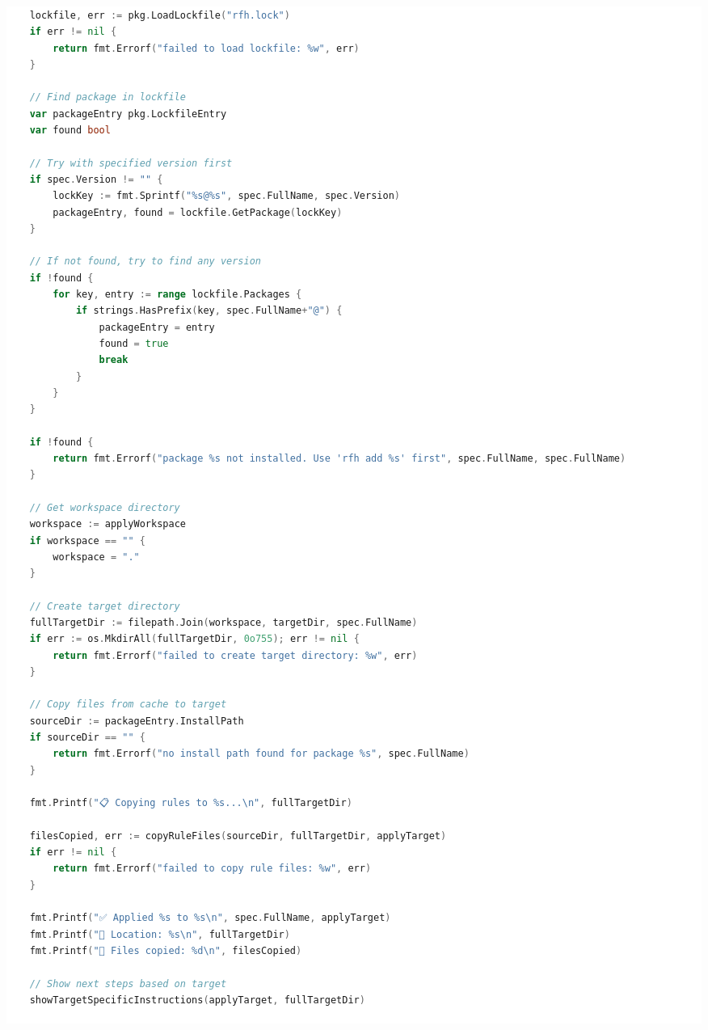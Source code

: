 ```go
    lockfile, err := pkg.LoadLockfile("rfh.lock")
    if err != nil {
        return fmt.Errorf("failed to load lockfile: %w", err)
    }
    
    // Find package in lockfile
    var packageEntry pkg.LockfileEntry
    var found bool
    
    // Try with specified version first
    if spec.Version != "" {
        lockKey := fmt.Sprintf("%s@%s", spec.FullName, spec.Version)
        packageEntry, found = lockfile.GetPackage(lockKey)
    }
    
    // If not found, try to find any version
    if !found {
        for key, entry := range lockfile.Packages {
            if strings.HasPrefix(key, spec.FullName+"@") {
                packageEntry = entry
                found = true
                break
            }
        }
    }
    
    if !found {
        return fmt.Errorf("package %s not installed. Use 'rfh add %s' first", spec.FullName, spec.FullName)
    }
    
    // Get workspace directory
    workspace := applyWorkspace
    if workspace == "" {
        workspace = "."
    }
    
    // Create target directory
    fullTargetDir := filepath.Join(workspace, targetDir, spec.FullName)
    if err := os.MkdirAll(fullTargetDir, 0o755); err != nil {
        return fmt.Errorf("failed to create target directory: %w", err)
    }
    
    // Copy files from cache to target
    sourceDir := packageEntry.InstallPath
    if sourceDir == "" {
        return fmt.Errorf("no install path found for package %s", spec.FullName)
    }
    
    fmt.Printf("📋 Copying rules to %s...\n", fullTargetDir)
    
    filesCopied, err := copyRuleFiles(sourceDir, fullTargetDir, applyTarget)
    if err != nil {
        return fmt.Errorf("failed to copy rule files: %w", err)
    }
    
    fmt.Printf("✅ Applied %s to %s\n", spec.FullName, applyTarget)
    fmt.Printf("📁 Location: %s\n", fullTargetDir)
    fmt.Printf("📄 Files copied: %d\n", filesCopied)
    
    // Show next steps based on target
    showTargetSpecificInstructions(applyTarget, fullTargetDir)
    
```